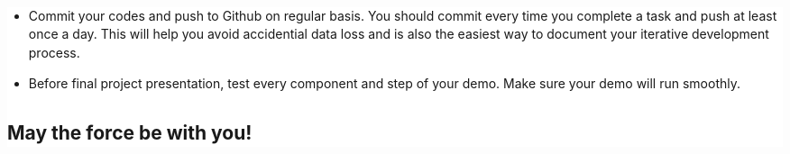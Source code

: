 * Commit your codes and push to Github on regular basis. You should commit every time you complete a task and push at least once a day. This will help you avoid accidential data loss and is also the easiest way to document your iterative development process.

* Before final project presentation, test every component and step of your demo. Make sure your demo will run smoothly.

## May the force be with you!
